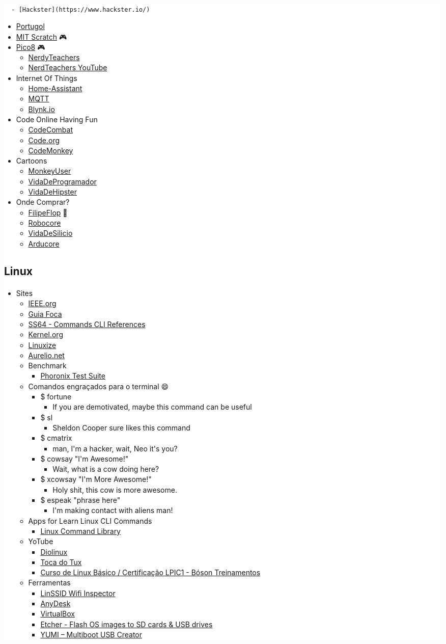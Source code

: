       - [Hackster](https://www.hackster.io/)
   - [Portugol](http://lite.acad.univali.br/portugol/)
   - [MIT Scratch](https://scratch.mit.edu/projects/editor/) :video_game:
   - [Pico8](https://www.lexaloffle.com/pico-8.php) :video_game:
      - [NerdyTeachers](https://nerdyteachers.com/)
      - [NerdTeachers YouTube](https://www.youtube.com/channel/UCbMjF_cWciuBUZjILNL1fyA)
   - Internet Of Things
      - [Home-Assistant](https://www.home-assistant.io/)
      - [MQTT](https://mqtt.org/)
      - [Blynk.io](https://blynk.io/)
   - Code Online Having Fun
      - [CodeCombat](https://codecombat.com/) 
      - [Code.org](https://code.org/)
      - [CodeMonkey](https://www.playcodemonkey.com/)
   - Cartoons
      - [MonkeyUser](https://www.monkeyuser.com/)
      - [VidaDeProgramador](https://vidadeprogramador.com.br/)
      - [VidaDeHipster](https://www.vidadehipster.com.br/)
   - Onde Comprar?
      - [FilipeFlop](https://www.filipeflop.com) :muscle:
      - [Robocore](https://www.robocore.net)
      - [VidaDeSilicio](https://www.vidadesilicio.com.br/)
      - [Arducore](https://www.arducore.com.br/)


## Linux
  - Sites
       - [IEEE.org](https://www.ieee.org/)
       - [Guia Foca](http://www.guiafoca.org/?page_id=51)
       - [SS64 - Commands CLI References](https://ss64.com/)
       - [Kernel.org](https://www.kernel.org/)
       - [Linuxize](https://linuxize.com/)
       - [Aurelio.net](https://aurelio.net/)
    - Benchmark
       - [Phoronix Test Suite](https://www.phoronix-test-suite.com/?k=downloads)
    - Comandos engraçados para o terminal :smile:
       - $ fortune 
          - If you are demotivated, maybe this command can be useful
       - $ sl  
          - Sheldon Cooper sure likes this command
       - $ cmatrix
          - man, I'm a hacker, wait, Neo it's you?
       - $ cowsay "I'm Awesome!"
          - Wait, what is a cow doing here?
       - $ xcowsay "I'm More Awesome!"
          - Holy shit, this cow is more awesome.
       - $ espeak "phrase here"
          - I'm making contact with aliens man!
    - Apps for Learn Linux CLI Commands
       - [Linux Command Library](https://play.google.com/store/apps/details?id=com.inspiredandroid.linuxcommandbibliotheca&hl=en&rdid=com.inspiredandroid.linuxcommandbibliotheca)
    - YoTube
       - [Diolinux](https://www.youtube.com/user/Diolinux)
       - [Toca do Tux](https://www.youtube.com/channel/UCkATW9o8m4pnXAAmac2o63Q)
       - [Curso de Linux Básico / Certificação LPIC1 - Bóson Treinamentos](https://www.youtube.com/watch?v=u16ZDPcf8Rc&list=PLucm8g_ezqNp92MmkF9p_cj4yhT-fCTl7)
    - Ferramentas
       - [LinSSID Wifi Inspector](https://www.edivaldobrito.com.br/instale-linssid-um-escaner-de-redes-wireles-para-linux-com-interface-grafica/)
       - [AnyDesk](https://anydesk.com)
       - [VirtualBox](https://www.virtualbox.org/wiki/Downloads)
       - [Etcher - Flash OS images to SD cards & USB drives](https://etcher.io/)
       - [YUMI – Multiboot USB Creator](https://www.pendrivelinux.com/yumi-multiboot-usb-creator/)